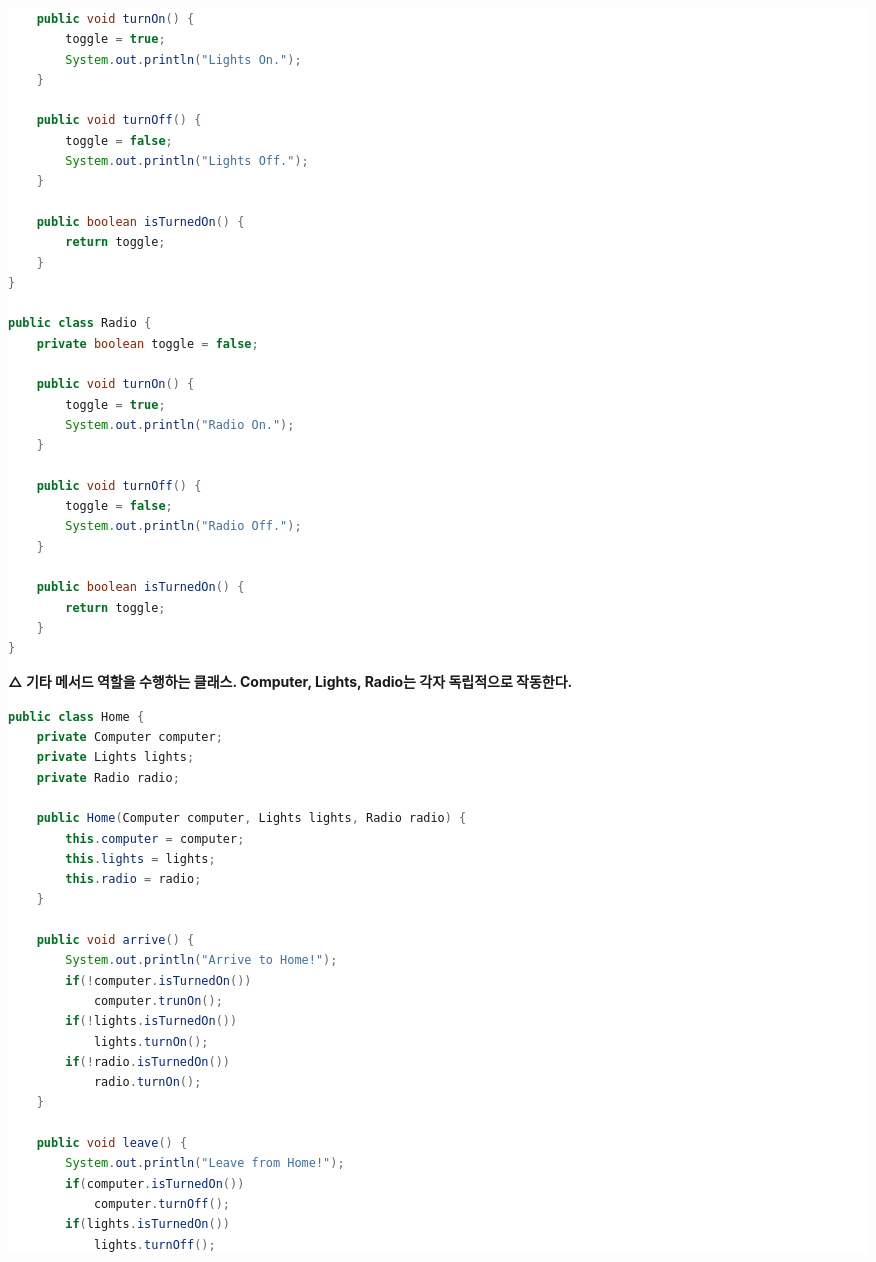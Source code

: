 ```java
    public void turnOn() {
        toggle = true;
        System.out.println("Lights On.");
    }

    public void turnOff() {
        toggle = false;
        System.out.println("Lights Off.");
    }

    public boolean isTurnedOn() {
        return toggle;
    }
}

public class Radio {
    private boolean toggle = false;

    public void turnOn() {
        toggle = true;
        System.out.println("Radio On.");
    }

    public void turnOff() {
        toggle = false;
        System.out.println("Radio Off.");
    }

    public boolean isTurnedOn() {
        return toggle;
    }
}
```

<b>△ 기타 메서드 역할을 수행하는 클래스. Computer, Lights, Radio는 각자 독립적으로 작동한다.</b>

```java
public class Home {
    private Computer computer;
    private Lights lights;
    private Radio radio;

    public Home(Computer computer, Lights lights, Radio radio) {
        this.computer = computer;
        this.lights = lights;
        this.radio = radio;
    }

    public void arrive() {
        System.out.println("Arrive to Home!");
        if(!computer.isTurnedOn())
            computer.trunOn();
        if(!lights.isTurnedOn())
            lights.turnOn();
        if(!radio.isTurnedOn())
            radio.turnOn();
    }

    public void leave() {
        System.out.println("Leave from Home!");
        if(computer.isTurnedOn())
            computer.turnOff();
        if(lights.isTurnedOn())
            lights.turnOff();
```